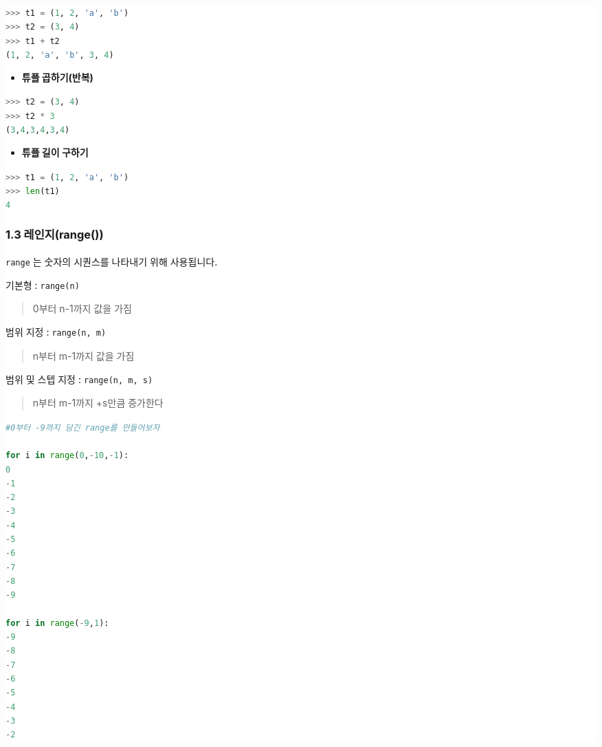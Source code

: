 ```python
>>> t1 = (1, 2, 'a', 'b')
>>> t2 = (3, 4)
>>> t1 + t2
(1, 2, 'a', 'b', 3, 4)
```



- **튜플 곱하기(반복)**

```python
>>> t2 = (3, 4)
>>> t2 * 3
(3,4,3,4,3,4)
```



- **튜플 길이 구하기**

```python
>>> t1 = (1, 2, 'a', 'b')
>>> len(t1)
4
```







### 1.3 레인지(range())

`range` 는 숫자의 시퀀스를 나타내기 위해 사용됩니다.

기본형 : `range(n)`

> 0부터 n-1까지 값을 가짐

범위 지정 : `range(n, m)`

> n부터 m-1까지 값을 가짐

범위 및 스텝 지정 : `range(n, m, s)`

> n부터 m-1까지 +s만큼 증가한다



```python
#0부터 -9까지 담긴 range를 만들어보자

for i in range(0,-10,-1):
0
-1
-2
-3
-4
-5
-6
-7
-8
-9

for i in range(-9,1):
-9
-8
-7
-6
-5
-4
-3
-2
```